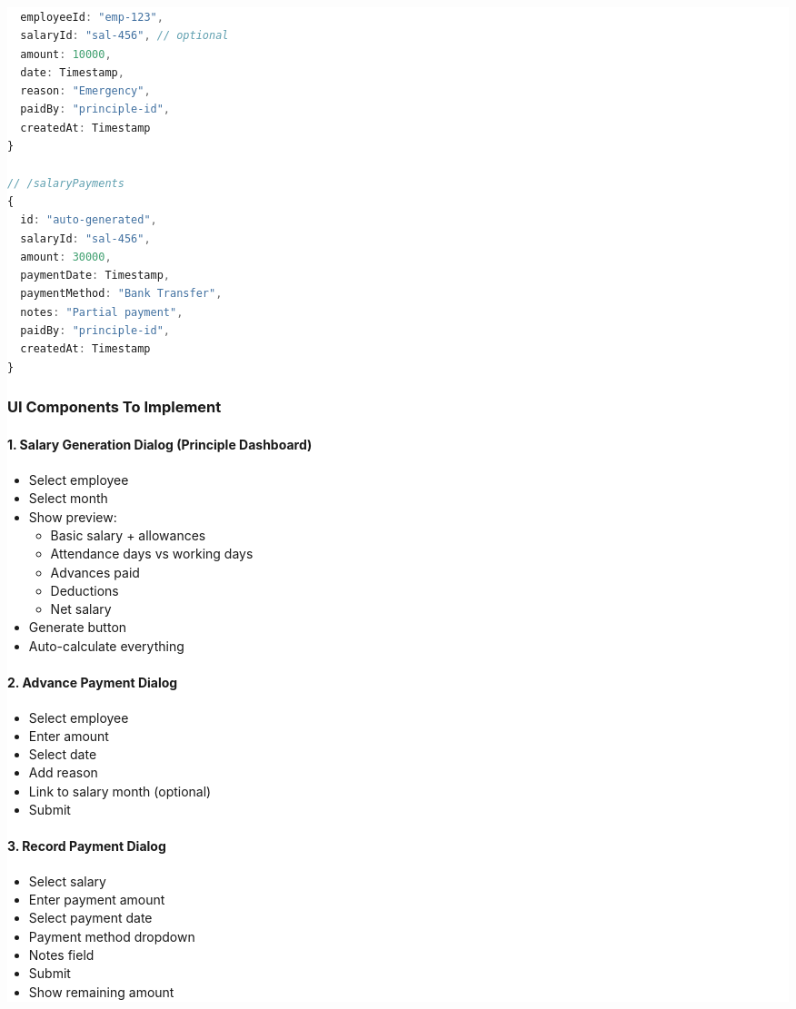 ```typescript
  employeeId: "emp-123",
  salaryId: "sal-456", // optional
  amount: 10000,
  date: Timestamp,
  reason: "Emergency",
  paidBy: "principle-id",
  createdAt: Timestamp
}

// /salaryPayments
{
  id: "auto-generated",
  salaryId: "sal-456",
  amount: 30000,
  paymentDate: Timestamp,
  paymentMethod: "Bank Transfer",
  notes: "Partial payment",
  paidBy: "principle-id",
  createdAt: Timestamp
}
```

### UI Components To Implement

#### 1. Salary Generation Dialog (Principle Dashboard)
- Select employee
- Select month
- Show preview:
  - Basic salary + allowances
  - Attendance days vs working days
  - Advances paid
  - Deductions
  - Net salary
- Generate button
- Auto-calculate everything

#### 2. Advance Payment Dialog
- Select employee
- Enter amount
- Select date
- Add reason
- Link to salary month (optional)
- Submit

#### 3. Record Payment Dialog
- Select salary
- Enter payment amount
- Select payment date
- Payment method dropdown
- Notes field
- Submit
- Show remaining amount
